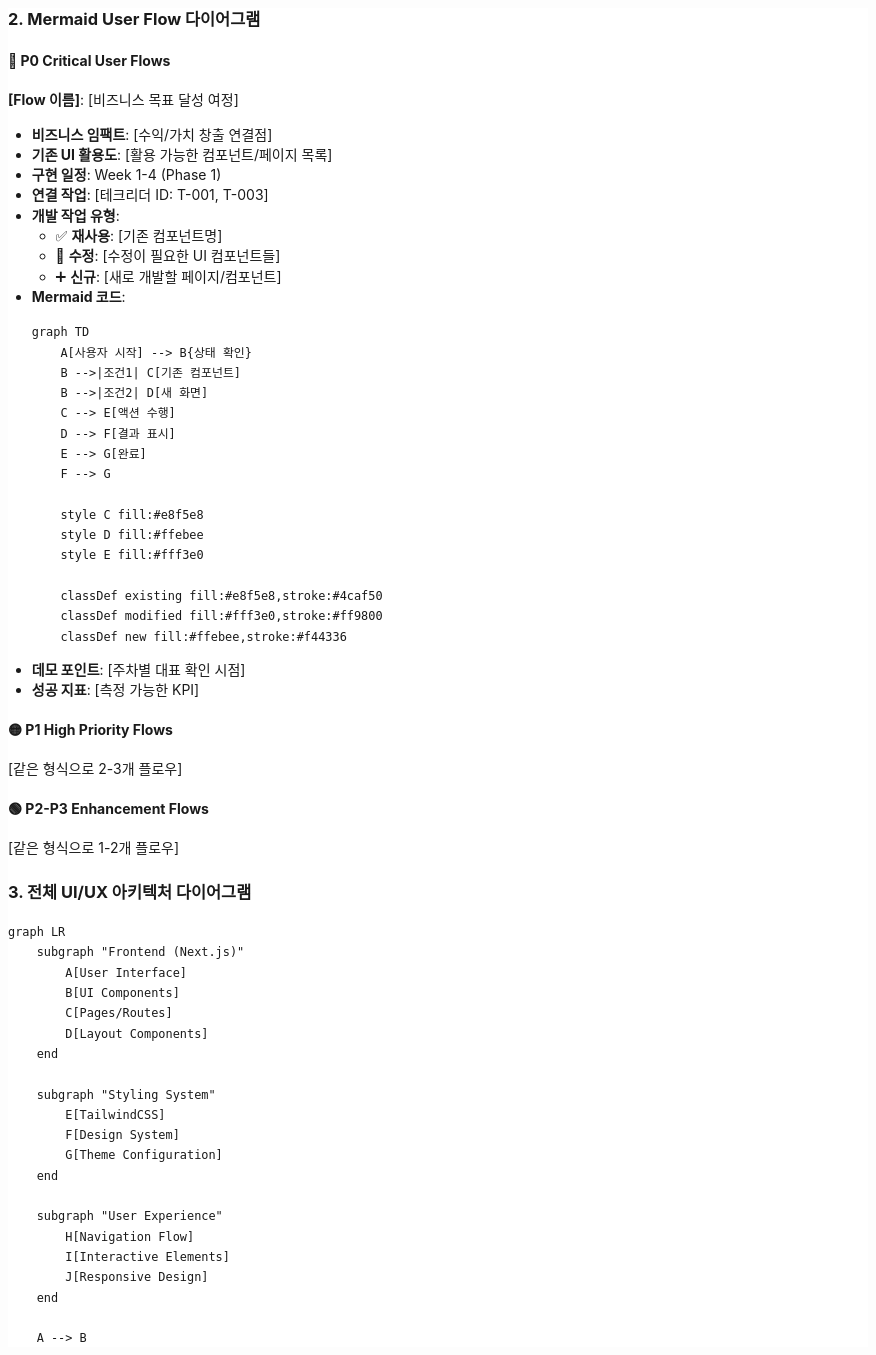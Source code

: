 ### 2. Mermaid User Flow 다이어그램

#### 🔴 P0 Critical User Flows
**[Flow 이름]**: [비즈니스 목표 달성 여정]
- **비즈니스 임팩트**: [수익/가치 창출 연결점]
- **기존 UI 활용도**: [활용 가능한 컴포넌트/페이지 목록]
- **구현 일정**: Week 1-4 (Phase 1)
- **연결 작업**: [테크리더 ID: T-001, T-003]
- **개발 작업 유형**:
  - ✅ **재사용**: [기존 컴포넌트명]
  - 🔧 **수정**: [수정이 필요한 UI 컴포넌트들]
  - ➕ **신규**: [새로 개발할 페이지/컴포넌트]
- **Mermaid 코드**: 
  ```mermaid
  graph TD
      A[사용자 시작] --> B{상태 확인}
      B -->|조건1| C[기존 컴포넌트]
      B -->|조건2| D[새 화면]
      C --> E[액션 수행]
      D --> F[결과 표시]
      E --> G[완료]
      F --> G
      
      style C fill:#e8f5e8
      style D fill:#ffebee
      style E fill:#fff3e0
      
      classDef existing fill:#e8f5e8,stroke:#4caf50
      classDef modified fill:#fff3e0,stroke:#ff9800
      classDef new fill:#ffebee,stroke:#f44336
  ```
- **데모 포인트**: [주차별 대표 확인 시점]
- **성공 지표**: [측정 가능한 KPI]

#### 🟡 P1 High Priority Flows
[같은 형식으로 2-3개 플로우]

#### 🟢 P2-P3 Enhancement Flows
[같은 형식으로 1-2개 플로우]

### 3. 전체 UI/UX 아키텍처 다이어그램
```mermaid
graph LR
    subgraph "Frontend (Next.js)"
        A[User Interface]
        B[UI Components]
        C[Pages/Routes]
        D[Layout Components]
    end
    
    subgraph "Styling System"
        E[TailwindCSS]
        F[Design System]
        G[Theme Configuration]
    end
    
    subgraph "User Experience"
        H[Navigation Flow]
        I[Interactive Elements]
        J[Responsive Design]
    end
    
    A --> B
```